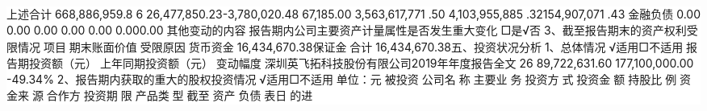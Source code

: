 上述合计
668,886,959.8
6
26,477,850.23-3,780,020.48
67,185.00
3,563,617,771
.50
4,103,955,885
.32154,907,071
.43
金融负债
0.00
0.00
0.00
0.00
0.00
0.000.00
其他变动的内容
报告期内公司主要资产计量属性是否发生重大变化
□是√否
3、截至报告期末的资产权利受限情况
项目
期末账面价值
受限原因
货币资金
16,434,670.38保证金
合计
16,434,670.38五、投资状况分析
1、总体情况
√适用□不适用
报告期投资额（元）
上年同期投资额（元）
变动幅度
深圳英飞拓科技股份有限公司2019年年度报告全文
26
89,722,631.60
177,100,000.00
-49.34%
2、报告期内获取的重大的股权投资情况
√适用□不适用
单位：元
被投资
公司名
称
主要业
务
投资方
式
投资金
额
持股比
例
资金来
源
合作方
投资期
限
产品类
型
截至
资产
负债
表日
的进